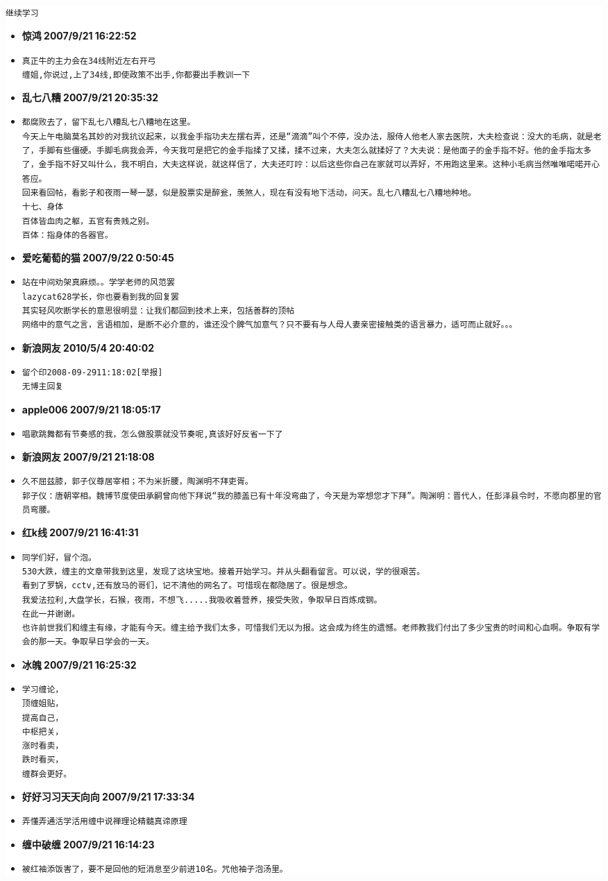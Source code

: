   ```
  继续学习
  ```
- **惊鸿 2007/9/21 16:22:52**
- ```
  真正牛的主力会在34线附近左右开弓
  缠姐,你说过,上了34线,即使政策不出手,你都要出手教训一下
  ```
- **乱七八糟 2007/9/21 20:35:32**
- ```
  都腐败去了，留下乱七八糟乱七八糟地在这里。
  今天上午电脑莫名其妙的对我抗议起来，以我金手指功夫左摆右弄，还是“滴滴”叫个不停，没办法，服侍人他老人家去医院，大夫检查说：没大的毛病，就是老了，手脚有些僵硬。手脚毛病我会弄，今天我可是把它的金手指揉了又揉，揉不过来，大夫怎么就揉好了？大夫说：是他面子的金手指不好。他的金手指太多了，金手指不好又叫什么，我不明白，大夫这样说，就这样信了，大夫还叮咛：以后这些你自己在家就可以弄好，不用跑这里来。这种小毛病当然唯唯喏喏开心答应。
  回来看回帖，看影子和夜雨一琴一瑟，似是股票实是醉瓮，羡煞人，现在有没有地下活动，问天。乱七八糟乱七八糟地种地。
  十七、身体
  百体皆血肉之躯，五官有贵贱之别。
  百体：指身体的各器官。
  ```
- **爱吃葡萄的猫 2007/9/22 0:50:45**
- ```
  站在中间劝架真麻烦。。学学老师的风范罢
  lazycat628学长，你也要看到我的回复罢
  其实轻风吹断学长的意思很明显：让我们都回到技术上来，包括善群的顶帖
  网络中的意气之言，言语相加，是断不必介意的，谁还没个脾气加意气？只不要有与人母人妻亲密接触类的语言暴力，适可而止就好。。。
  ```
- **新浪网友 2010/5/4 20:40:02**
- ```
  留个印2008-09-2911:18:02[举报]
  无博主回复
  ```
- **apple006 2007/9/21 18:05:17**
- ```
  唱歌跳舞都有节奏感的我，怎么做股票就没节奏呢,真该好好反省一下了
  ```
- **新浪网友 2007/9/21 21:18:08**
- ```
  久不屈兹膝，郭子仪尊居宰相；不为米折腰，陶渊明不拜吏胥。
  郭子仪：唐朝宰相。魏博节度使田承嗣曾向他下拜说“我的膝盖已有十年没弯曲了，今天是为宰想您才下拜”。陶渊明：晋代人，任彭泽县令时，不愿向郡里的官员弯腰。
  ```
- **红k线 2007/9/21 16:41:31**
- ```
  同学们好，冒个泡。
  530大跌，缠主的文章带我到这里，发现了这块宝地。接着开始学习。并从头翻看留言。可以说，学的很艰苦。
  看到了罗锅，cctv,还有放马的哥们，记不清他的网名了。可惜现在都隐居了。很是想念。
  我爱法拉利,大盘学长，石猴，夜雨，不想飞.....我吸收着营养，接受失败，争取早日百炼成钢。
  在此一并谢谢。
  也许前世我们和缠主有缘，才能有今天。缠主给予我们太多，可惜我们无以为报。这会成为终生的遗憾。老师教我们付出了多少宝贵的时间和心血啊。争取有学会的那一天。争取早日学会的一天。
  ```
- **冰魄 2007/9/21 16:25:32**
- ```
  学习缠论，
  顶缠姐贴，
  提高自己，
  中枢把关，
  涨时看卖，
  跌时看买，
  缠群会更好。
  ```
- **好好习习天天向向 2007/9/21 17:33:34**
- ```
  弄懂弄通活学活用缠中说禅理论精髓真谛原理
  ```
- **缠中破缠 2007/9/21 16:14:23**
- ```
  被红袖添饭害了，要不是回他的短消息至少前进10名。咒他袖子泡汤里。
  ```